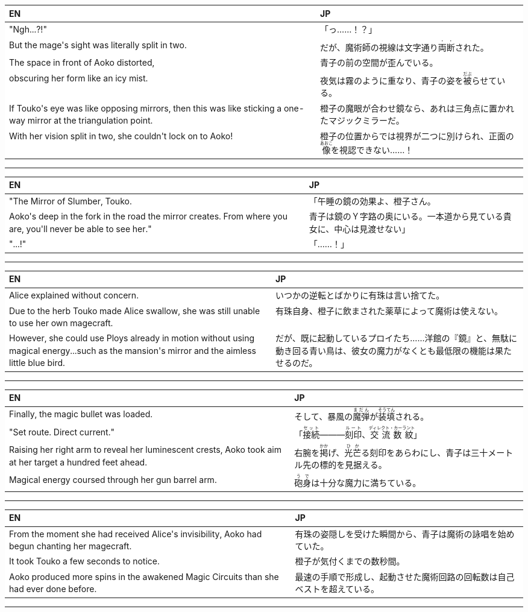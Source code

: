   
|EN|JP|  
|:--------|:--------|  
|"Ngh...?!"|「っ……！？」|  
|But the mage's sight was literally split in two.|だが、魔術師の視線は文字通り<ruby>両<rt>・</rt></ruby><ruby>断<rt>・</rt></ruby>された。|  
|The space in front of Aoko distorted,|青子の前の空間が歪んでいる。|  
|obscuring her form like an icy mist.|夜気は霧のように重なり、青子の姿を<ruby>被<rt>だぶ</rt></ruby>らせている。|  
|If Touko's eye was like opposing mirrors, then this was like sticking a one-way mirror at the triangulation point.|橙子の魔眼が合わせ鏡なら、あれは三角点に置かれたマジックミラーだ。|  
|With her vision split in two, she couldn't lock on to Aoko!|橙子の位置からでは視界が二つに別けられ、正面の<ruby>像<rt>あおこ</rt></ruby>を視認できない……！|  
  
---  
  
|EN|JP|  
|:--------|:--------|  
|"The Mirror of Slumber, Touko.|「午睡の鏡の効果よ、橙子さん。|  
|Aoko's deep in the fork in the road the mirror creates. From where you are, you'll never be able to see her."|青子は鏡のＹ字路の奥にいる。一本道から見ている貴女に、中心は見渡せない」|  
|"...!"|「……！」|  
  
---  
  
|EN|JP|  
|:--------|:--------|  
|Alice explained without concern.|いつかの逆転とばかりに有珠は言い捨てた。|  
|Due to the herb Touko made Alice swallow, she was still unable to use her own magecraft.|有珠自身、橙子に飲まされた薬草によって魔術は使えない。|  
|However, she could use Ploys already in motion without using magical energy...such as the mansion's mirror and the aimless little blue bird.|だが、既に起動しているプロイたち……洋館の『鏡』と、無駄に動き回る青い鳥は、彼女の魔力がなくとも最低限の機能は果たせるのだ。|  
  
---  
  
|EN|JP|  
|:--------|:--------|  
|Finally, the magic bullet was loaded.|そして、暴風の<ruby>魔弾<rt>まだん</rt></ruby>が<ruby>装填<rt>そうてん</rt></ruby>される。|  
|"Set route. Direct current."|「<ruby>接続<rt>セット</rt></ruby>―――<ruby>刻印<rt>ルート</rt></ruby>、<ruby>交流数紋<rt>ディレクト・カーラント</rt></ruby>」|  
|Raising her right arm to reveal her luminescent crests, Aoko took aim at her target a hundred feet ahead.|右腕を<ruby>掲<rt>かか</rt></ruby>げ、<ruby>光<rt>ひ</rt></ruby><ruby>芒<rt>か</rt></ruby>る刻印をあらわにし、青子は三十メートル先の標的を見据える。|  
|Magical energy coursed through her gun barrel arm.|<ruby>砲<rt>う</rt></ruby><ruby>身<rt>で</rt></ruby>は十分な魔力に満ちている。|  
  
---  
  
|EN|JP|  
|:--------|:--------|  
|From the moment she had received Alice's invisibility, Aoko had begun chanting her magecraft.|有珠の姿隠しを受けた瞬間から、青子は魔術の詠唱を始めていた。|  
|It took Touko a few seconds to notice.|橙子が気付くまでの数秒間。|  
|Aoko produced more spins in the awakened Magic Circuits than she had ever done before.|最速の手順で形成し、起動させた魔術回路の回転数は自己ベストを超えている。|  
  
---  
